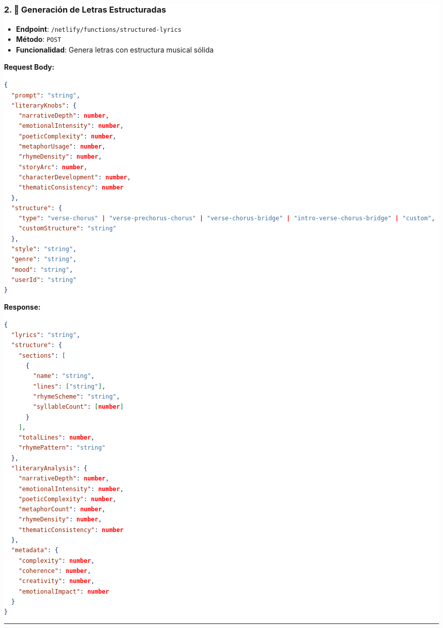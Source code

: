 
### 2. **📝 Generación de Letras Estructuradas**
- **Endpoint**: `/netlify/functions/structured-lyrics`
- **Método**: `POST`
- **Funcionalidad**: Genera letras con estructura musical sólida

**Request Body:**
```json
{
  "prompt": "string",
  "literaryKnobs": {
    "narrativeDepth": number,
    "emotionalIntensity": number,
    "poeticComplexity": number,
    "metaphorUsage": number,
    "rhymeDensity": number,
    "storyArc": number,
    "characterDevelopment": number,
    "thematicConsistency": number
  },
  "structure": {
    "type": "verse-chorus" | "verse-prechorus-chorus" | "verse-chorus-bridge" | "intro-verse-chorus-bridge" | "custom",
    "customStructure": "string"
  },
  "style": "string",
  "genre": "string", 
  "mood": "string",
  "userId": "string"
}
```

**Response:**
```json
{
  "lyrics": "string",
  "structure": {
    "sections": [
      {
        "name": "string",
        "lines": ["string"],
        "rhymeScheme": "string",
        "syllableCount": [number]
      }
    ],
    "totalLines": number,
    "rhymePattern": "string"
  },
  "literaryAnalysis": {
    "narrativeDepth": number,
    "emotionalIntensity": number,
    "poeticComplexity": number,
    "metaphorCount": number,
    "rhymeDensity": number,
    "thematicConsistency": number
  },
  "metadata": {
    "complexity": number,
    "coherence": number,
    "creativity": number,
    "emotionalImpact": number
  }
}
```

---